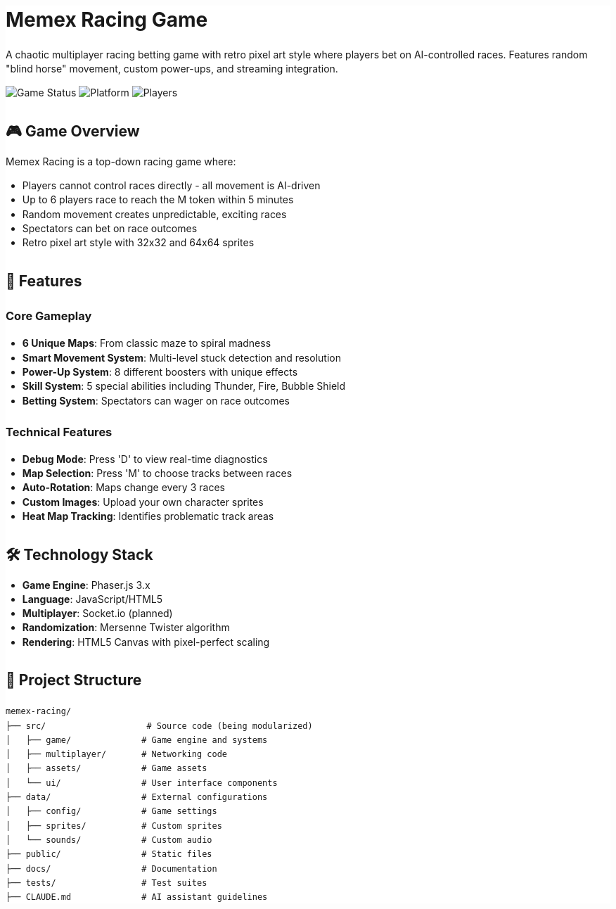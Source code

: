 # Memex Racing Game

A chaotic multiplayer racing betting game with retro pixel art style where players bet on AI-controlled races. Features random "blind horse" movement, custom power-ups, and streaming integration.

![Game Status](https://img.shields.io/badge/status-in%20development-yellow)
![Platform](https://img.shields.io/badge/platform-web-blue)
![Players](https://img.shields.io/badge/players-1--6-green)

## 🎮 Game Overview

Memex Racing is a top-down racing game where:
- Players cannot control races directly - all movement is AI-driven
- Up to 6 players race to reach the M token within 5 minutes
- Random movement creates unpredictable, exciting races
- Spectators can bet on race outcomes
- Retro pixel art style with 32x32 and 64x64 sprites

## 🚀 Features

### Core Gameplay
- **6 Unique Maps**: From classic maze to spiral madness
- **Smart Movement System**: Multi-level stuck detection and resolution
- **Power-Up System**: 8 different boosters with unique effects
- **Skill System**: 5 special abilities including Thunder, Fire, Bubble Shield
- **Betting System**: Spectators can wager on race outcomes

### Technical Features
- **Debug Mode**: Press 'D' to view real-time diagnostics
- **Map Selection**: Press 'M' to choose tracks between races
- **Auto-Rotation**: Maps change every 3 races
- **Custom Images**: Upload your own character sprites
- **Heat Map Tracking**: Identifies problematic track areas

## 🛠️ Technology Stack

- **Game Engine**: Phaser.js 3.x
- **Language**: JavaScript/HTML5
- **Multiplayer**: Socket.io (planned)
- **Randomization**: Mersenne Twister algorithm
- **Rendering**: HTML5 Canvas with pixel-perfect scaling

## 📁 Project Structure

```
memex-racing/
├── src/                    # Source code (being modularized)
│   ├── game/              # Game engine and systems
│   ├── multiplayer/       # Networking code
│   ├── assets/            # Game assets
│   └── ui/                # User interface components
├── data/                  # External configurations
│   ├── config/            # Game settings
│   ├── sprites/           # Custom sprites
│   └── sounds/            # Custom audio
├── public/                # Static files
├── docs/                  # Documentation
├── tests/                 # Test suites
├── CLAUDE.md              # AI assistant guidelines
```